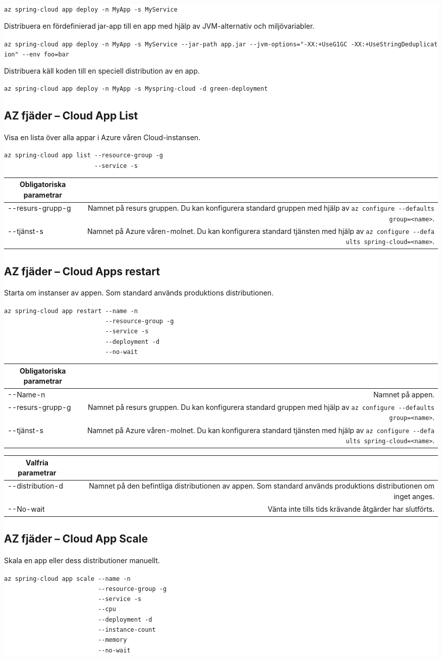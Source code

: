 ```cli
az spring-cloud app deploy -n MyApp -s MyService
```

Distribuera en fördefinierad jar-app till en app med hjälp av JVM-alternativ och miljövariabler.

```cli
az spring-cloud app deploy -n MyApp -s MyService --jar-path app.jar --jvm-options="-XX:+UseG1GC -XX:+UseStringDeduplication" --env foo=bar
```

Distribuera käll koden till en speciell distribution av en app.

```cli
az spring-cloud app deploy -n MyApp -s Myspring-cloud -d green-deployment
```

## <a name="az-spring-cloud-app-list"></a>AZ fjäder – Cloud App List

Visa en lista över alla appar i Azure våren Cloud-instansen.

```cli
az spring-cloud app list --resource-group -g
                         --service -s
```

|Obligatoriska parametrar | |
| --- | ---: |
| --resurs-grupp-g | Namnet på resurs gruppen.  Du kan konfigurera standard gruppen med hjälp av `az configure --defaults group=<name>`. |
| --tjänst-s | Namnet på Azure våren-molnet.  Du kan konfigurera standard tjänsten med hjälp av `az configure --defaults spring-cloud=<name>`. |

## <a name="az-spring-cloud-app-restart"></a>AZ fjäder – Cloud Apps restart

Starta om instanser av appen.  Som standard används produktions distributionen.

```cli
az spring-cloud app restart --name -n
                            --resource-group -g
                            --service -s
                            --deployment -d
                            --no-wait
```

| Obligatoriska parametrar | |
| --- | ---: |
| --Name-n | Namnet på appen. |
| --resurs-grupp-g | Namnet på resurs gruppen.  Du kan konfigurera standard gruppen med hjälp av `az configure --defaults group=<name>`. |
| --tjänst-s | Namnet på Azure våren-molnet.  Du kan konfigurera standard tjänsten med hjälp av `az configure --defaults spring-cloud=<name>`. |

| Valfria parametrar | |
| --- | ---: |
| --distribution-d | Namnet på den befintliga distributionen av appen.  Som standard används produktions distributionen om inget anges. |
| --No-wait | Vänta inte tills tids krävande åtgärder har slutförts. |

## <a name="az-spring-cloud-app-scale"></a>AZ fjäder – Cloud App Scale

Skala en app eller dess distributioner manuellt.

```cli
az spring-cloud app scale --name -n
                          --resource-group -g
                          --service -s
                          --cpu
                          --deployment -d
                          --instance-count
                          --memory
                          --no-wait
```
